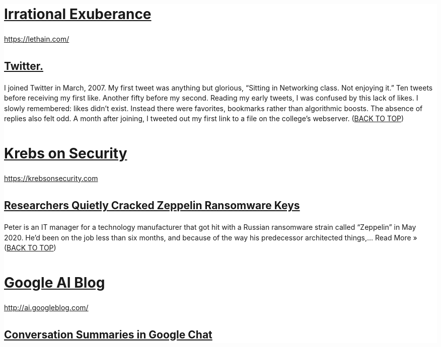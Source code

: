 

<a name="84c24a1a4777c309ed1414bf565d0c12" />

# [Irrational Exuberance](https://lethain.com/)

https://lethain.com/



<a name="f22b23d27380fe1a2589f823cc76fe36" />

## [Twitter.](https://lethain.com/twitter/)


I joined Twitter in March, 2007. My first tweet was anything but glorious, “Sitting in Networking class. Not enjoying it.” Ten tweets before receiving my first like. Another fifty before my second. Reading my early tweets, I was confused by this lack of likes. I slowly remembered: likes didn’t exist. Instead there were favorites, bookmarks rather than algorithmic boosts. The absence of replies also felt odd. A month after joining, I tweeted out my first link to a file on the college’s webserver.
 ([BACK TO TOP](#toc_f22b23d27380fe1a2589f823cc76fe36))



<a name="0087b1e887569e18d0ddfd306f3b65dc" />

# [Krebs on Security](https://krebsonsecurity.com)

https://krebsonsecurity.com



<a name="9f7abf58d4aede9ec0dbce7f027c39d4" />

## [Researchers Quietly Cracked Zeppelin Ransomware Keys](https://krebsonsecurity.com/2022/11/researchers-quietly-cracked-zeppelin-ransomware-keys/)


Peter is an IT manager for a technology manufacturer that got hit with a Russian ransomware strain called “Zeppelin” in May 2020. He’d been on the job less than six months, and because of the way his predecessor architected things,… Read More »
 ([BACK TO TOP](#toc_9f7abf58d4aede9ec0dbce7f027c39d4))



<a name="c5484f8b58577f789ad94892005edf97" />

# [Google AI Blog](http://ai.googleblog.com/)

http://ai.googleblog.com/



<a name="0cde1079678e904a2440cf542a0f1815" />

## [Conversation Summaries in Google Chat](http://ai.googleblog.com/2022/11/conversation-summaries-in-google-chat.html)
